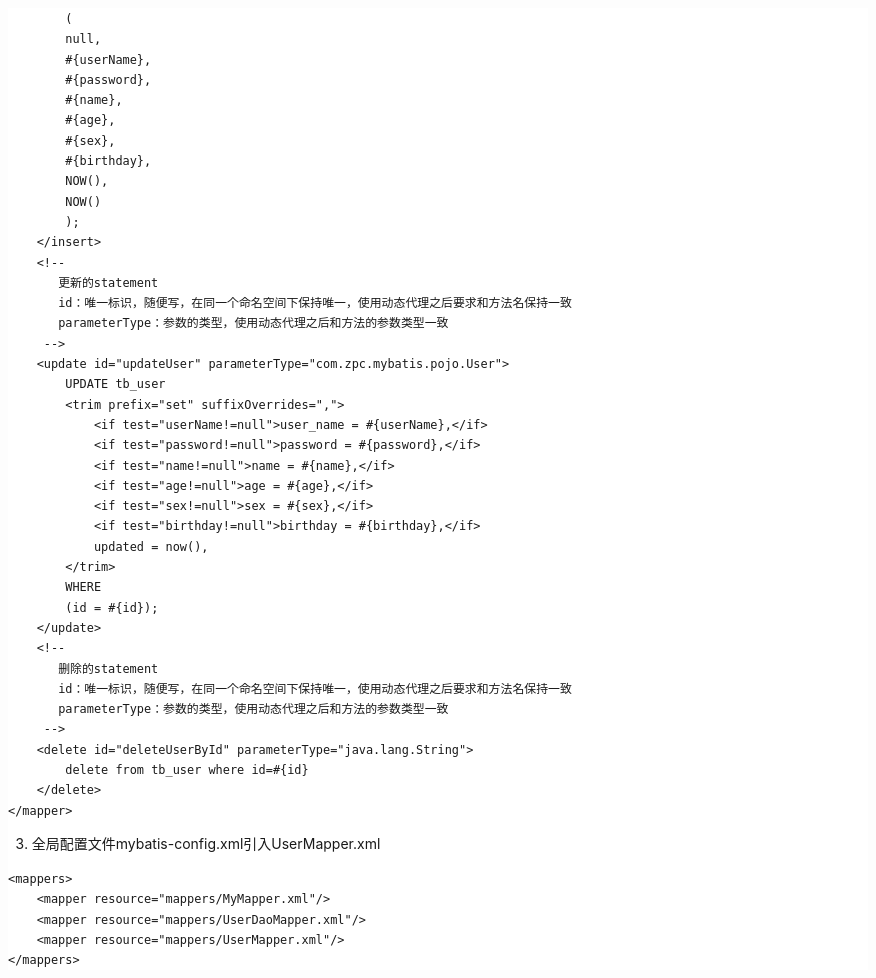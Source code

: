 ```
        (
        null,
        #{userName},
        #{password},
        #{name},
        #{age},
        #{sex},
        #{birthday},
        NOW(),
        NOW()
        );
    </insert>
    <!-- 
       更新的statement
       id：唯一标识，随便写，在同一个命名空间下保持唯一，使用动态代理之后要求和方法名保持一致
       parameterType：参数的类型，使用动态代理之后和方法的参数类型一致
     -->
    <update id="updateUser" parameterType="com.zpc.mybatis.pojo.User">
        UPDATE tb_user
        <trim prefix="set" suffixOverrides=",">
            <if test="userName!=null">user_name = #{userName},</if>
            <if test="password!=null">password = #{password},</if>
            <if test="name!=null">name = #{name},</if>
            <if test="age!=null">age = #{age},</if>
            <if test="sex!=null">sex = #{sex},</if>
            <if test="birthday!=null">birthday = #{birthday},</if>
            updated = now(),
        </trim>
        WHERE
        (id = #{id});
    </update>
    <!-- 
       删除的statement
       id：唯一标识，随便写，在同一个命名空间下保持唯一，使用动态代理之后要求和方法名保持一致
       parameterType：参数的类型，使用动态代理之后和方法的参数类型一致
     -->
    <delete id="deleteUserById" parameterType="java.lang.String">
        delete from tb_user where id=#{id}
    </delete>
</mapper>
```

3. 全局配置文件mybatis-config.xml引入UserMapper.xml

```
<mappers>
    <mapper resource="mappers/MyMapper.xml"/>
    <mapper resource="mappers/UserDaoMapper.xml"/>
    <mapper resource="mappers/UserMapper.xml"/>
</mappers>
```
